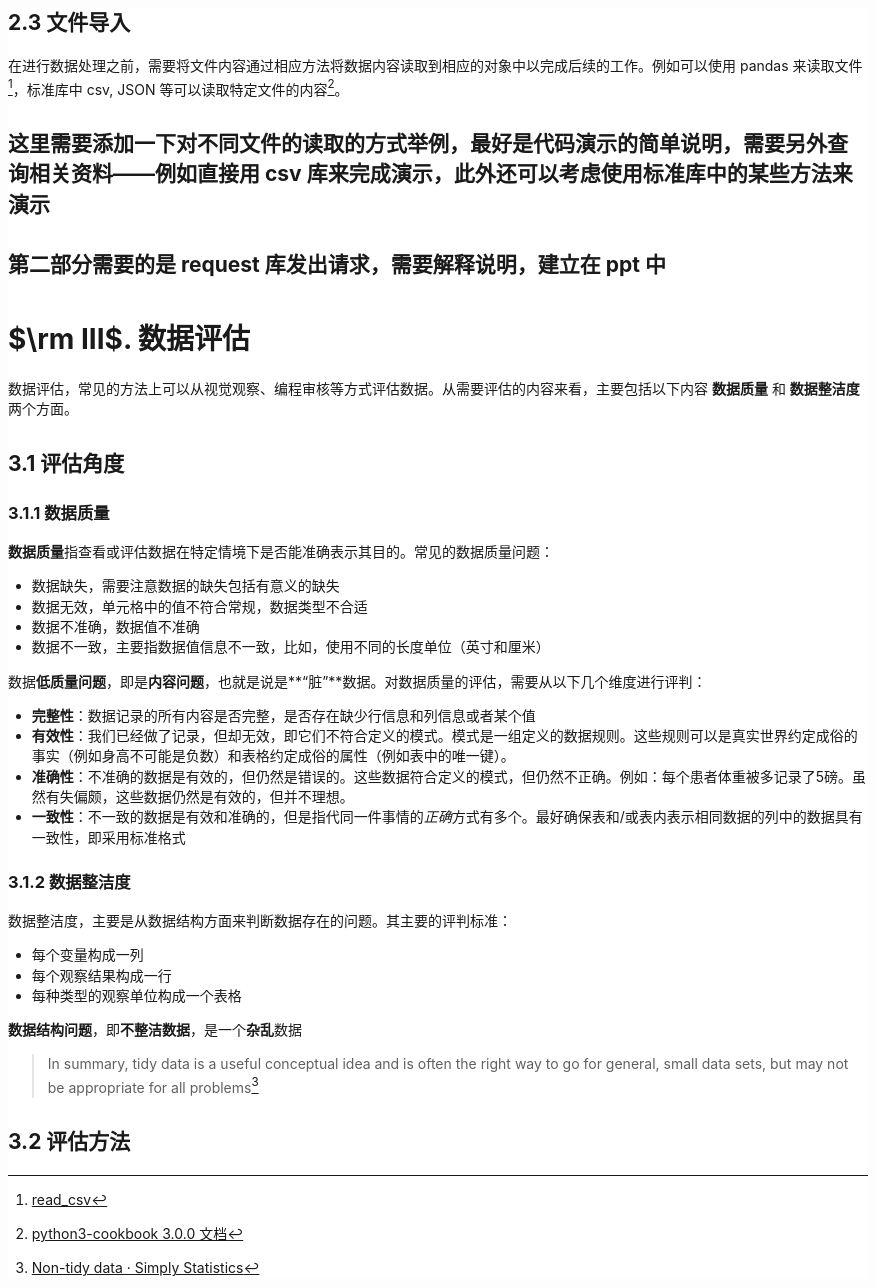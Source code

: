 ## 2.3 文件导入

在进行数据处理之前，需要将文件内容通过相应方法将数据内容读取到相应的对象中以完成后续的工作。例如可以使用 pandas 来读取文件[^6]，标准库中 csv, JSON 等可以读取特定文件的内容[^7]。



## 这里需要添加一下对不同文件的读取的方式举例，最好是代码演示的简单说明，需要另外查询相关资料——例如直接用 csv 库来完成演示，此外还可以考虑使用标准库中的某些方法来演示 



## 第二部分需要的是 request 库发出请求，需要解释说明，建立在 ppt 中

# $\rm III$. 数据评估

数据评估，常见的方法上可以从视觉观察、编程审核等方式评估数据。从需要评估的内容来看，主要包括以下内容 **数据质量** 和 **数据整洁度** 两个方面。

## 3.1 评估角度

### 3.1.1 数据质量

**数据质量**指查看或评估数据在特定情境下是否能准确表示其目的。常见的数据质量问题：

- 数据缺失，需要注意数据的缺失包括有意义的缺失
- 数据无效，单元格中的值不符合常规，数据类型不合适
- 数据不准确，数据值不准确
- 数据不一致，主要指数据值信息不一致，比如，使用不同的长度单位（英寸和厘米）

数据**低质量问题**，即是**内容问题**，也就是说是**“脏”**数据。对数据质量的评估，需要从以下几个维度进行评判：

- **完整性**：数据记录的所有内容是否完整，是否存在缺少行信息和列信息或者某个值
- **有效性**：我们已经做了记录，但却无效，即它们不符合定义的模式。模式是一组定义的数据规则。这些规则可以是真实世界约定成俗的事实（例如身高不可能是负数）和表格约定成俗的属性（例如表中的唯一键）。
- **准确性**：不准确的数据是有效的，但仍然是错误的。这些数据符合定义的模式，但仍然不正确。例如：每个患者体重被多记录了5磅。虽然有失偏颇，这些数据仍然是有效的，但并不理想。
- **一致性**：不一致的数据是有效和准确的，但是指代同一件事情的*正确*方式有多个。最好确保表和/或表内表示相同数据的列中的数据具有一致性，即采用标准格式

### 3.1.2 数据整洁度

数据整洁度，主要是从数据结构方面来判断数据存在的问题。其主要的评判标准：

- 每个变量构成一列
- 每个观察结果构成一行
- 每种类型的观察单位构成一个表格

**数据结构问题**，即**不整洁数据**，是一个**杂乱**数据

>In summary, tidy data is a useful conceptual idea and is often the right way to go for general, small data sets, but may not be appropriate for all problems[^8]

## 3.2 评估方法


[^1]: [Data wrangling](https://en.wikipedia.org/wiki/Data_wrangling) 
[^2]: [kaggle-api: Official Kaggle API](https://github.com/ZenRay/kaggle-api) 
[^3]: [Linux unzip命令](http://www.runoob.com/linux/linux-comm-unzip.html)
[^4]: [Linux tar命令](http://www.runoob.com/linux/linux-comm-tar.html) 
[^5]: [zipfile 官方文档](https://docs.python.org/3/library/zipfile.html#zipfile-objects) 
[^6]: [read_csv](https://pandas.pydata.org/pandas-docs/stable/generated/pandas.read_csv.html) 
[^7]: [python3-cookbook 3.0.0 文档](https://python3-cookbook.readthedocs.io/zh_CN/latest/c06/p01_read_write_csv_data.html) 
[^8]: [Non-tidy data · Simply Statistics](https://simplystatistics.org/2016/02/17/non-tidy-data/) 
[^9]: [数据分析中的缺失值处理](https://blog.csdn.net/lujiandong1/article/details/52654703) 